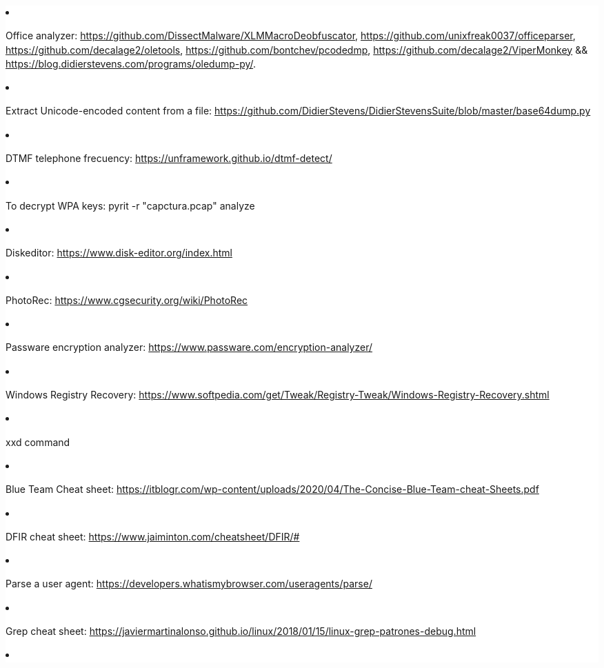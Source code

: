 </li>
<li>
<p>Office analyzer: <a rel="noopener noreferrer" href="https://github.com/DissectMalware/XLMMacroDeobfuscator">https://github.com/DissectMalware/XLMMacroDeobfuscator</a>, <a rel="noopener noreferrer" href="https://github.com/unixfreak0037/officeparser">https://github.com/unixfreak0037/officeparser</a>, <a rel="noopener noreferrer" href="https://github.com/decalage2/oletools">https://github.com/decalage2/oletools</a>, <a rel="noopener noreferrer" href="https://github.com/bontchev/pcodedmp">https://github.com/bontchev/pcodedmp</a>, <a rel="noopener noreferrer" href="https://github.com/decalage2/ViperMonkey">https://github.com/decalage2/ViperMonkey</a> &amp;&amp; <a rel="noopener noreferrer" href="https://blog.didierstevens.com/programs/oledump-py/">https://blog.didierstevens.com/programs/oledump-py/</a>.</p>
</li>
<li>
<p>Extract Unicode-encoded content from a file: <a rel="noopener noreferrer" href="https://github.com/DidierStevens/DidierStevensSuite/blob/master/base64dump.py">https://github.com/DidierStevens/DidierStevensSuite/blob/master/base64dump.py</a></p>
</li>
<li>
<p>DTMF telephone frecuency: <a rel="noopener noreferrer" href="https://unframework.github.io/dtmf-detect/">https://unframework.github.io/dtmf-detect/</a></p>
</li>
<li>
<p>To decrypt WPA keys: pyrit -r &quot;capctura.pcap&quot; analyze</p>
</li>
<li>
<p>Diskeditor: <a rel="noopener noreferrer" href="https://www.disk-editor.org/index.html">https://www.disk-editor.org/index.html</a></p>
</li>
<li>
<p>PhotoRec: <a rel="noopener noreferrer" href="https://www.cgsecurity.org/wiki/PhotoRec">https://www.cgsecurity.org/wiki/PhotoRec</a></p>
</li>
<li>
<p>Passware encryption analyzer: <a rel="noopener noreferrer" href="https://www.passware.com/encryption-analyzer/">https://www.passware.com/encryption-analyzer/</a></p>
</li>
<li>
<p>Windows Registry Recovery: <a rel="noopener noreferrer" href="https://www.softpedia.com/get/Tweak/Registry-Tweak/Windows-Registry-Recovery.shtml">https://www.softpedia.com/get/Tweak/Registry-Tweak/Windows-Registry-Recovery.shtml</a></p>
</li>
<li>
<p>xxd command</p>
</li>
<li>
<p>Blue Team Cheat sheet: <a rel="noopener noreferrer" href="https://itblogr.com/wp-content/uploads/2020/04/The-Concise-Blue-Team-cheat-Sheets.pdf">https://itblogr.com/wp-content/uploads/2020/04/The-Concise-Blue-Team-cheat-Sheets.pdf</a></p>
</li>
<li>
<p>DFIR cheat sheet: <a rel="noopener noreferrer" href="https://www.jaiminton.com/cheatsheet/DFIR/#">https://www.jaiminton.com/cheatsheet/DFIR/#</a></p>
</li>
<li>
<p>Parse a user agent: <a rel="noopener noreferrer" href="https://developers.whatismybrowser.com/useragents/parse/">https://developers.whatismybrowser.com/useragents/parse/</a></p>
</li>
<li>
<p>Grep cheat sheet: <a rel="noopener noreferrer" href="https://javiermartinalonso.github.io/linux/2018/01/15/linux-grep-patrones-debug.html">https://javiermartinalonso.github.io/linux/2018/01/15/linux-grep-patrones-debug.html</a></p>
</li>
<li>